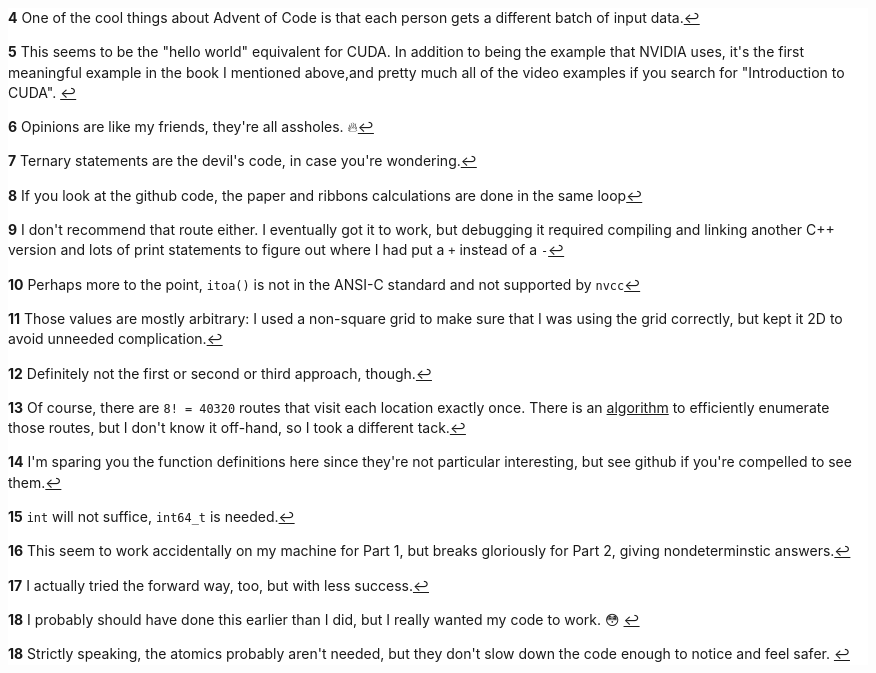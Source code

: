 <b id="f4">4</b> One of the cool things about Advent of Code is that each person gets a different batch of input data.[↩](#a4)

<b id="f5">5</b> This seems to be the "hello world" equivalent for CUDA. In addition to being the example that NVIDIA uses, it's the first meaningful example in the book I mentioned above,and pretty much all of the video examples if you search for "Introduction to CUDA". [↩](#a5)

<b id="f6">6</b> Opinions are like my friends, they're all assholes. :fire:[↩](#a6)

<b id="f7">7</b> Ternary statements are the devil's code, in case you're wondering.[↩](#a7)

<b id="f8">8</b> If you look at the github code, the paper and ribbons calculations are done in the same loop[↩](#a8)

<b id="f9">9</b> I don't recommend that route either. I eventually got it to work, but debugging it required compiling and linking another C++ version and lots of print statements to figure out where I had put a `+` instead of a `-`[↩](#a9)

<b id="f10">10</b> Perhaps more to the point, `itoa()` is not in the ANSI-C standard and not supported by `nvcc`[↩](#a10)

<b id="f11">11</b> Those values are mostly arbitrary: I used a non-square grid to make sure that I was using the grid correctly, but kept it 2D to avoid unneeded complication.[↩](#a11)

<b id="f12">12</b> Definitely not the first or second or third approach, though.[↩](#a12)

<b id="f13">13</b> Of course, there are `8! = 40320` routes that visit each location exactly once. There is an [algorithm](https://en.wikipedia.org/wiki/Heap%27s_algorithm) to efficiently enumerate those routes, but I don't know it off-hand, so I took a different tack.[↩](#a13)

<b id="f14">14</b> I'm sparing you the function definitions here since they're not particular interesting, but see github if you're compelled to see them.[↩](#a14)

<b id="f15">15</b> `int` will not suffice, `int64_t` is needed.[↩](#a15)

<b id="f16">16</b> This seem to work accidentally on my machine for Part 1, but breaks gloriously for Part 2, giving nondeterminstic answers.[↩](#a16)

<b id="f17">17</b> I actually tried the forward way, too, but with less success.[↩](#a17)

<b id="f18">18</b> I probably should have done this earlier than I did, but I really wanted my code to work. :flushed: [↩](#a18)

<b id="f19">18</b> Strictly speaking, the atomics probably aren't needed, but they don't slow down the code enough to notice and feel safer. [↩](#a19)